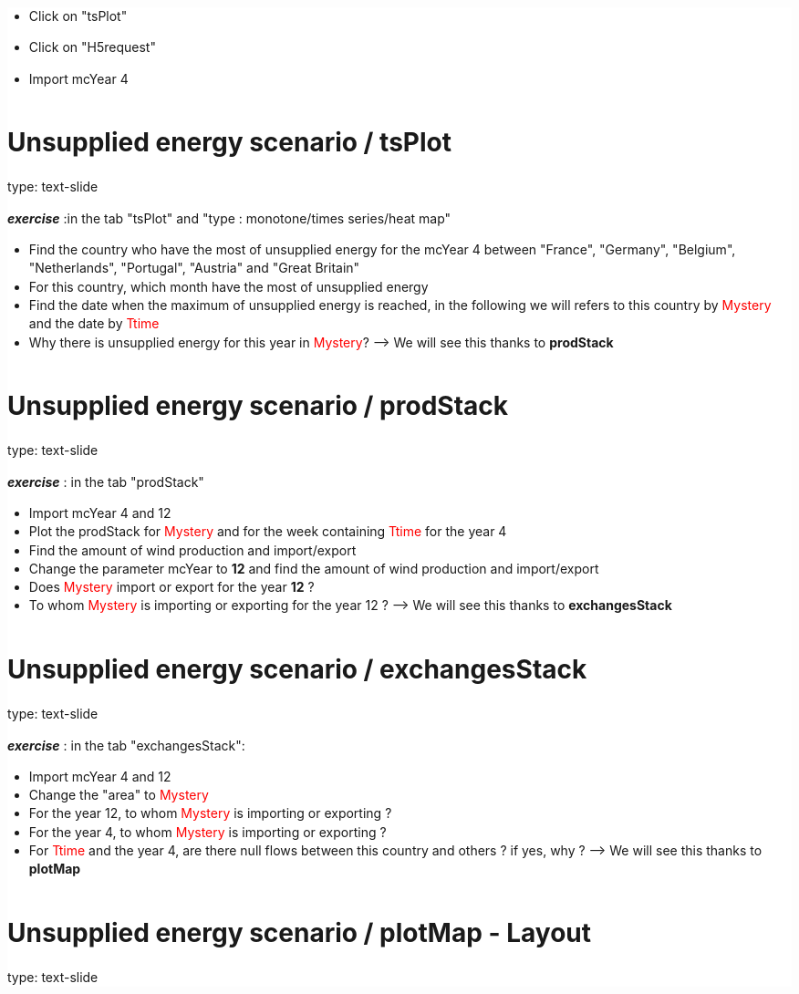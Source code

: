 - Click on "tsPlot"

- Click on "H5request"

- Import mcYear 4 

</small>

<div class="footer"></div>

Unsupplied energy scenario / tsPlot
========================================================
type: text-slide


***exercise*** :in the tab "tsPlot" and "type : monotone/times series/heat map" 
- Find the country who have the most of unsupplied energy for the mcYear 4 between "France", "Germany", "Belgium", "Netherlands", "Portugal", "Austria" and "Great Britain"
- For this country, which month have the most of unsupplied energy
- Find the date when the maximum of unsupplied energy is reached, in the following we will refers to this country by <span style="color:red;">Mystery</span> and the date by <span style="color:red;">Ttime</span>
- Why there is unsupplied energy for this year in <span style="color:red;">Mystery</span>? --> We will see this thanks to **prodStack**

Unsupplied energy scenario / prodStack
========================================================
type: text-slide


***exercise*** : in the tab "prodStack" 
- Import mcYear 4 and 12
- Plot the prodStack for <span style="color:red;">Mystery</span> and for the week containing <span style="color:red;">Ttime</span> for the year 4
- Find the amount of wind production and import/export 
- Change the parameter mcYear to **12** and find the amount of wind production and import/export 
- Does <span style="color:red;">Mystery</span> import or export for the year **12** ?
- To whom <span style="color:red;">Mystery</span> is importing or exporting for the year 12 ? --> We will see this thanks to **exchangesStack**

Unsupplied energy scenario / exchangesStack
========================================================
type: text-slide

***exercise*** : 
in the tab "exchangesStack": 
- Import mcYear 4 and 12
- Change the "area" to <span style="color:red;">Mystery</span>
- For the year 12, to whom <span style="color:red;">Mystery</span> is importing or exporting ? 
- For the year 4, to whom <span style="color:red;">Mystery</span> is importing or exporting ? 
- For <span style="color:red;">Ttime</span> and the year 4, are there null flows between this country and others ? if yes, why ? --> We will see this thanks to **plotMap**

Unsupplied energy scenario / plotMap - Layout
========================================================
type: text-slide

